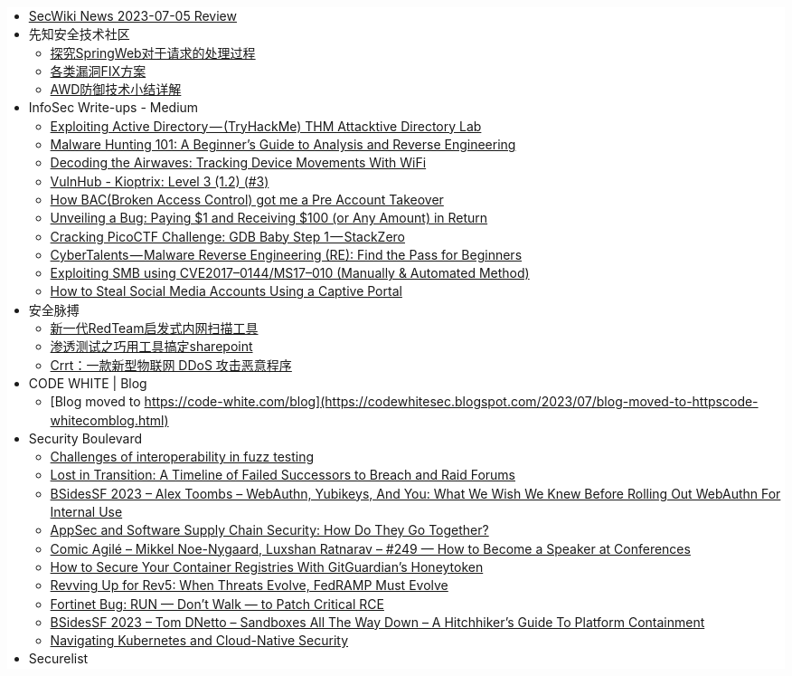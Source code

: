   - [SecWiki News 2023-07-05 Review](http://www.sec-wiki.com/?2023-07-05)
- 先知安全技术社区
  - [探究SpringWeb对于请求的处理过程](https://xz.aliyun.com/t/12661)
  - [各类漏洞FIX方案](https://xz.aliyun.com/t/12660)
  - [AWD防御技术小结详解](https://xz.aliyun.com/t/12659)
- InfoSec Write-ups - Medium
  - [Exploiting Active Directory — (TryHackMe) THM Attacktive Directory Lab](https://infosecwriteups.com/exploiting-active-directory-tryhackme-thm-attacktive-directory-lab-85872027e333?source=rss----7b722bfd1b8d---4)
  - [Malware Hunting 101: A Beginner’s Guide to Analysis and Reverse Engineering](https://infosecwriteups.com/malware-hunting-101-a-beginners-guide-to-analysis-and-reverse-engineering-d3592cf77fe8?source=rss----7b722bfd1b8d---4)
  - [Decoding the Airwaves: Tracking Device Movements With WiFi](https://infosecwriteups.com/decoding-the-airwaves-tracking-device-movements-with-wifi-4fd66f37417b?source=rss----7b722bfd1b8d---4)
  - [VulnHub - Kioptrix: Level 3 (1.2) (#3)](https://infosecwriteups.com/vulnhub-kioptrix-level-3-1-2-3-a7ff58cbfb8f?source=rss----7b722bfd1b8d---4)
  - [How BAC(Broken Access Control) got me a Pre Account Takeover](https://infosecwriteups.com/how-bac-broken-access-control-got-me-a-pre-account-takeover-2481931b7b3a?source=rss----7b722bfd1b8d---4)
  - [Unveiling a Bug: Paying $1 and Receiving $100 (or Any Amount) in Return](https://infosecwriteups.com/unveiling-a-bug-paying-1-and-receiving-100-or-any-amount-in-return-33c5d8321b2d?source=rss----7b722bfd1b8d---4)
  - [Cracking PicoCTF Challenge: GDB Baby Step 1 — StackZero](https://infosecwriteups.com/cracking-picoctf-challenge-gdb-baby-step-1-stackzero-ac1dd02e48f8?source=rss----7b722bfd1b8d---4)
  - [CyberTalents — Malware Reverse Engineering (RE): Find the Pass for Beginners](https://infosecwriteups.com/cybertalents-malware-reverse-engineering-re-find-the-pass-for-beginners-7e70d1bf5e3e?source=rss----7b722bfd1b8d---4)
  - [Exploiting SMB using CVE2017–0144/MS17–010 (Manually & Automated Method)](https://infosecwriteups.com/exploiting-smb-using-cve2017-0144-ms17-010-manually-automated-method-a4da8043474f?source=rss----7b722bfd1b8d---4)
  - [How to Steal Social Media Accounts Using a Captive Portal](https://infosecwriteups.com/how-to-steal-social-media-accounts-using-a-captive-portal-8f87123f8fba?source=rss----7b722bfd1b8d---4)
- 安全脉搏
  - [新一代RedTeam启发式内网扫描工具](https://www.secpulse.com/archives/202616.html)
  - [渗透测试之巧用工具搞定sharepoint](https://www.secpulse.com/archives/202586.html)
  - [Crrt：一款新型物联网 DDoS 攻击恶意程序](https://www.secpulse.com/archives/202570.html)
- CODE WHITE | Blog
  - [Blog moved to https://code-white.com/blog](https://codewhitesec.blogspot.com/2023/07/blog-moved-to-httpscode-whitecomblog.html)
- Security Boulevard
  - [Challenges of interoperability in fuzz testing](https://securityboulevard.com/2023/07/challenges-of-interoperability-in-fuzz-testing/)
  - [Lost in Transition: A Timeline of Failed Successors to Breach and Raid Forums](https://securityboulevard.com/2023/07/lost-in-transition-a-timeline-of-failed-successors-to-breach-and-raid-forums/)
  - [BSidesSF 2023 – Alex Toombs – WebAuthn, Yubikeys, And You: What We Wish We Knew Before Rolling Out WebAuthn For Internal Use](https://securityboulevard.com/2023/07/bsidessf-2023-alex-toombs-webauthn-yubikeys-and-you-what-we-wish-we-knew-before-rolling-out-webauthn-for-internal-use/)
  - [AppSec and Software Supply Chain Security: How Do They Go Together?](https://securityboulevard.com/2023/07/appsec-and-software-supply-chain-security-how-do-they-go-together/)
  - [Comic Agilé – Mikkel Noe-Nygaard, Luxshan Ratnarav – #249 — How to Become a Speaker at Conferences](https://securityboulevard.com/2023/07/comic-agile-mikkel-noe-nygaard-luxshan-ratnarav-249-how-to-become-a-speaker-at-conferences/)
  - [How to Secure Your Container Registries With GitGuardian’s Honeytoken](https://securityboulevard.com/2023/07/how-to-secure-your-container-registries-with-gitguardians-honeytoken/)
  - [Revving Up for Rev5: When Threats Evolve, FedRAMP Must Evolve](https://securityboulevard.com/2023/07/revving-up-for-rev5-when-threats-evolve-fedramp-must-evolve/)
  - [Fortinet Bug: RUN — Don’t Walk — to Patch Critical RCE](https://securityboulevard.com/2023/07/fortinet-patch-critical-rce-richixbw/)
  - [BSidesSF 2023 – Tom DNetto – Sandboxes All The Way Down – A Hitchhiker’s Guide To Platform Containment](https://securityboulevard.com/2023/07/bsidessf-2023-tom-dnetto-sandboxes-all-the-way-down-a-hitchhikers-guide-to-platform-containment/)
  - [Navigating Kubernetes and Cloud-Native Security](https://securityboulevard.com/2023/07/navigating-kubernetes-and-cloud-native-security/)
- Securelist
